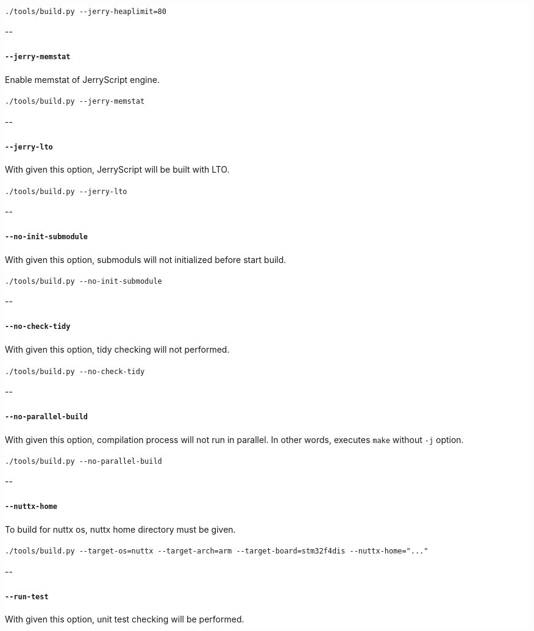 ```
./tools/build.py --jerry-heaplimit=80
```

--
#### `--jerry-memstat`
Enable memstat of JerryScript engine.

```
./tools/build.py --jerry-memstat
```

--
#### `--jerry-lto`
With given this option, JerryScript will be built with LTO.

```
./tools/build.py --jerry-lto
```

--
#### `--no-init-submodule`
With given this option, submoduls will not initialized before start build.

```
./tools/build.py --no-init-submodule
```

--
#### `--no-check-tidy`
With given this option, tidy checking will not performed.

```
./tools/build.py --no-check-tidy
```

--
#### `--no-parallel-build`
With given this option, compilation process will not run in parallel. In other words, executes `make` without `-j` option.

```
./tools/build.py --no-parallel-build
```

--
#### `--nuttx-home`
To build for nuttx os, nuttx home directory must be given.

```
./tools/build.py --target-os=nuttx --target-arch=arm --target-board=stm32f4dis --nuttx-home="..."
```

--
#### `--run-test`
With given this option, unit test checking will be performed.
